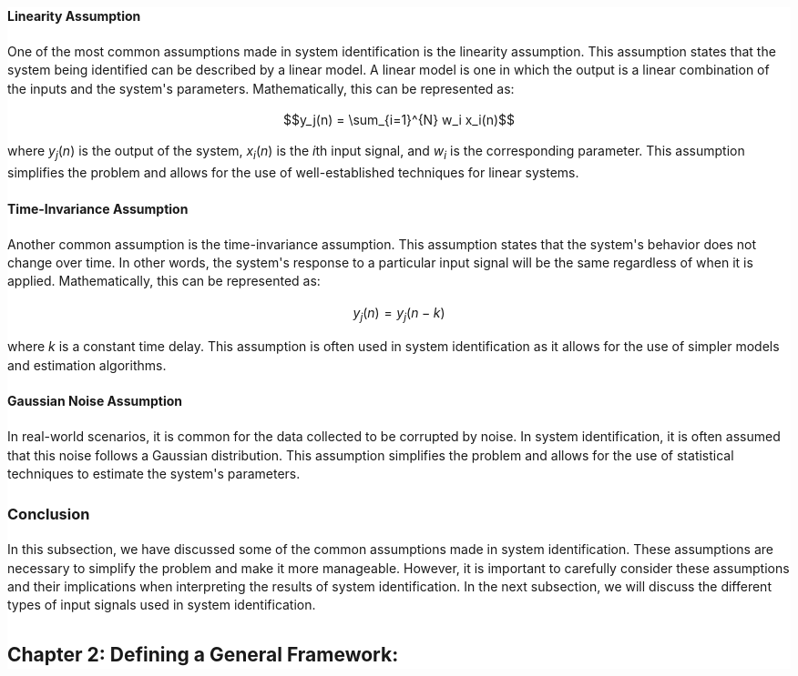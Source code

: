 

#### Linearity Assumption



One of the most common assumptions made in system identification is the linearity assumption. This assumption states that the system being identified can be described by a linear model. A linear model is one in which the output is a linear combination of the inputs and the system's parameters. Mathematically, this can be represented as:


$$y_j(n) = \sum_{i=1}^{N} w_i x_i(n)$$


where $y_j(n)$ is the output of the system, $x_i(n)$ is the $i$th input signal, and $w_i$ is the corresponding parameter. This assumption simplifies the problem and allows for the use of well-established techniques for linear systems.



#### Time-Invariance Assumption



Another common assumption is the time-invariance assumption. This assumption states that the system's behavior does not change over time. In other words, the system's response to a particular input signal will be the same regardless of when it is applied. Mathematically, this can be represented as:


$$y_j(n) = y_j(n-k)$$


where $k$ is a constant time delay. This assumption is often used in system identification as it allows for the use of simpler models and estimation algorithms.



#### Gaussian Noise Assumption



In real-world scenarios, it is common for the data collected to be corrupted by noise. In system identification, it is often assumed that this noise follows a Gaussian distribution. This assumption simplifies the problem and allows for the use of statistical techniques to estimate the system's parameters.



### Conclusion



In this subsection, we have discussed some of the common assumptions made in system identification. These assumptions are necessary to simplify the problem and make it more manageable. However, it is important to carefully consider these assumptions and their implications when interpreting the results of system identification. In the next subsection, we will discuss the different types of input signals used in system identification.





## Chapter 2: Defining a General Framework:
